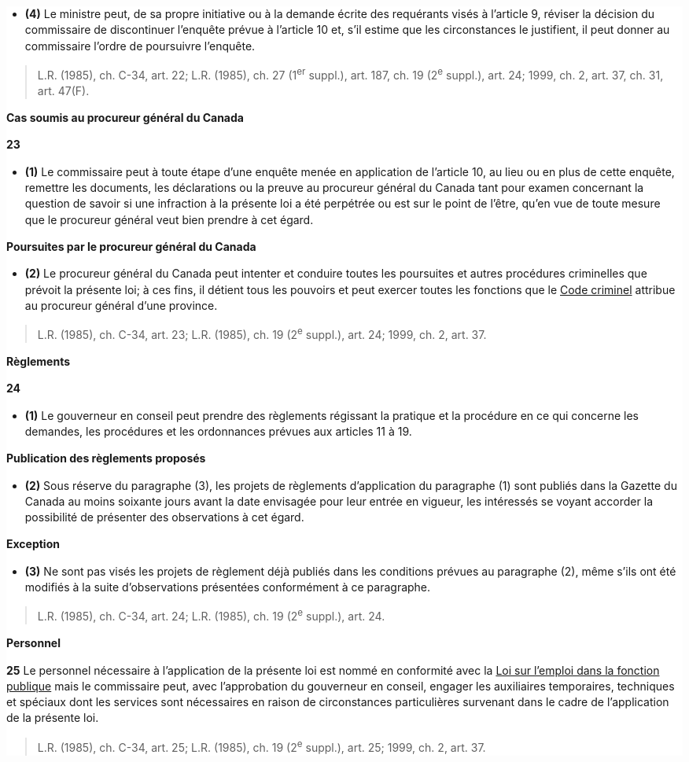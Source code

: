 - **(4)** Le ministre peut, de sa propre initiative ou à la demande écrite des requérants visés à l’article 9, réviser la décision du commissaire de discontinuer l’enquête prévue à l’article 10 et, s’il estime que les circonstances le justifient, il peut donner au commissaire l’ordre de poursuivre l’enquête.
> L.R. (1985), ch. C-34, art. 22; L.R. (1985), ch. 27 (1<sup>er</sup> suppl.), art. 187, ch. 19 (2<sup>e</sup> suppl.), art. 24; 1999, ch. 2, art. 37, ch. 31, art. 47(F).





**Cas soumis au procureur général du Canada**

**23** 

- **(1)** Le commissaire peut à toute étape d’une enquête menée en application de l’article 10, au lieu ou en plus de cette enquête, remettre les documents, les déclarations ou la preuve au procureur général du Canada tant pour examen concernant la question de savoir si une infraction à la présente loi a été perpétrée ou est sur le point de l’être, qu’en vue de toute mesure que le procureur général veut bien prendre à cet égard.

**Poursuites par le procureur général du Canada**

- **(2)** Le procureur général du Canada peut intenter et conduire toutes les poursuites et autres procédures criminelles que prévoit la présente loi; à ces fins, il détient tous les pouvoirs et peut exercer toutes les fonctions que le [Code criminel](/fr/Lois/Lois%20révisées%20du%20Canada/C/C-46.md) attribue au procureur général d’une province.
> L.R. (1985), ch. C-34, art. 23; L.R. (1985), ch. 19 (2<sup>e</sup> suppl.), art. 24; 1999, ch. 2, art. 37.





**Règlements**

**24** 

- **(1)** Le gouverneur en conseil peut prendre des règlements régissant la pratique et la procédure en ce qui concerne les demandes, les procédures et les ordonnances prévues aux articles 11 à 19.

**Publication des règlements proposés**

- **(2)** Sous réserve du paragraphe (3), les projets de règlements d’application du paragraphe (1) sont publiés dans la Gazette du Canada au moins soixante jours avant la date envisagée pour leur entrée en vigueur, les intéressés se voyant accorder la possibilité de présenter des observations à cet égard.

**Exception**

- **(3)** Ne sont pas visés les projets de règlement déjà publiés dans les conditions prévues au paragraphe (2), même s’ils ont été modifiés à la suite d’observations présentées conformément à ce paragraphe.
> L.R. (1985), ch. C-34, art. 24; L.R. (1985), ch. 19 (2<sup>e</sup> suppl.), art. 24.





**Personnel**

**25** Le personnel nécessaire à l’application de la présente loi est nommé en conformité avec la [Loi sur l’emploi dans la fonction publique](/fr/Lois/Lois%20du%20Canada/2003/ch.%2022,%20art.%2012%20et%2013%20.md) mais le commissaire peut, avec l’approbation du gouverneur en conseil, engager les auxiliaires temporaires, techniques et spéciaux dont les services sont nécessaires en raison de circonstances particulières survenant dans le cadre de l’application de la présente loi.
> L.R. (1985), ch. C-34, art. 25; L.R. (1985), ch. 19 (2<sup>e</sup> suppl.), art. 25; 1999, ch. 2, art. 37.
